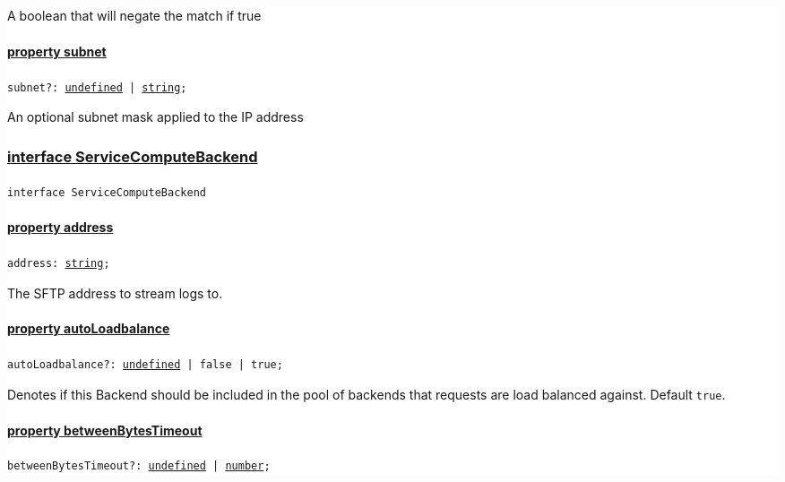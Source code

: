 A boolean that will negate the match if true

<h4 class="pdoc-member-header" id="ServiceACLEntriesv1Entry-subnet">
<a class="pdoc-child-name" href="https://github.com/pulumi/pulumi-fastly/blob/cfa401945d3cb27167075b69b15a21c67285a2cb/sdk/nodejs/types/output.ts#L25">property <b>subnet</b></a>
</h4>

<pre class="highlight"><code><span class='kd'></span>subnet?: <span class='kd'><a href='https://developer.mozilla.org/en-US/docs/Web/JavaScript/Reference/Global_Objects/undefined'>undefined</a></span> | <span class='kd'><a href='https://developer.mozilla.org/en-US/docs/Web/JavaScript/Reference/Global_Objects/String'>string</a></span>;</code></pre>

An optional subnet mask applied to the IP address

<h3 class="pdoc-module-header" id="ServiceComputeBackend" data-link-title="ServiceComputeBackend">
    <a href="https://github.com/pulumi/pulumi-fastly/blob/cfa401945d3cb27167075b69b15a21c67285a2cb/sdk/nodejs/types/output.ts#L28">
        interface <strong>ServiceComputeBackend</strong>
    </a>
</h3>

<pre class="highlight"><code><span class='kr'>interface</span> <span class='nx'>ServiceComputeBackend</span></code></pre>
<h4 class="pdoc-member-header" id="ServiceComputeBackend-address">
<a class="pdoc-child-name" href="https://github.com/pulumi/pulumi-fastly/blob/cfa401945d3cb27167075b69b15a21c67285a2cb/sdk/nodejs/types/output.ts#L32">property <b>address</b></a>
</h4>

<pre class="highlight"><code><span class='kd'></span>address: <span class='kd'><a href='https://developer.mozilla.org/en-US/docs/Web/JavaScript/Reference/Global_Objects/String'>string</a></span>;</code></pre>

The SFTP address to stream logs to.

<h4 class="pdoc-member-header" id="ServiceComputeBackend-autoLoadbalance">
<a class="pdoc-child-name" href="https://github.com/pulumi/pulumi-fastly/blob/cfa401945d3cb27167075b69b15a21c67285a2cb/sdk/nodejs/types/output.ts#L38">property <b>autoLoadbalance</b></a>
</h4>

<pre class="highlight"><code><span class='kd'></span>autoLoadbalance?: <span class='kd'><a href='https://developer.mozilla.org/en-US/docs/Web/JavaScript/Reference/Global_Objects/undefined'>undefined</a></span> | <span class='kd'>false</span> | <span class='kd'>true</span>;</code></pre>

Denotes if this Backend should be
included in the pool of backends that requests are load balanced against.
Default `true`.

<h4 class="pdoc-member-header" id="ServiceComputeBackend-betweenBytesTimeout">
<a class="pdoc-child-name" href="https://github.com/pulumi/pulumi-fastly/blob/cfa401945d3cb27167075b69b15a21c67285a2cb/sdk/nodejs/types/output.ts#L42">property <b>betweenBytesTimeout</b></a>
</h4>

<pre class="highlight"><code><span class='kd'></span>betweenBytesTimeout?: <span class='kd'><a href='https://developer.mozilla.org/en-US/docs/Web/JavaScript/Reference/Global_Objects/undefined'>undefined</a></span> | <span class='kd'><a href='https://developer.mozilla.org/en-US/docs/Web/JavaScript/Reference/Global_Objects/Number'>number</a></span>;</code></pre>
